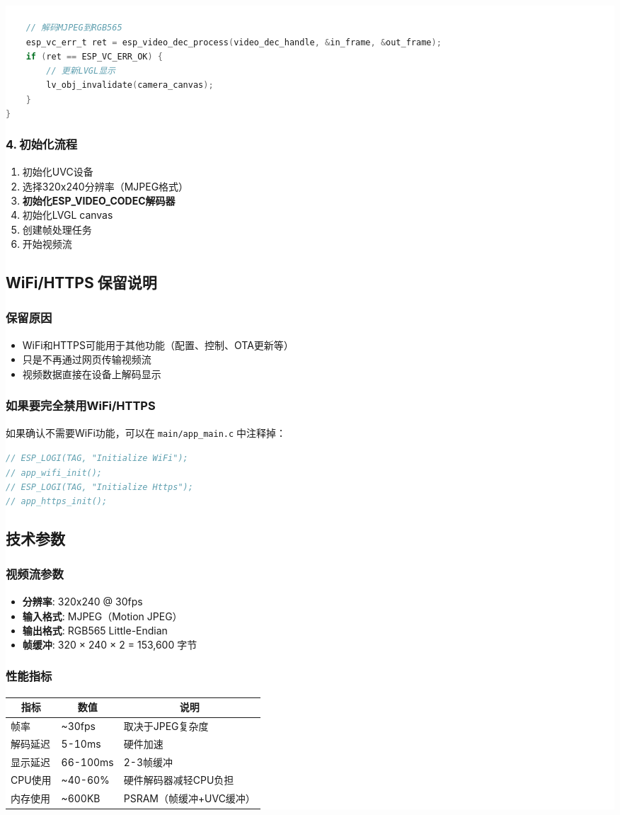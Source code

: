 ```c

    // 解码MJPEG到RGB565
    esp_vc_err_t ret = esp_video_dec_process(video_dec_handle, &in_frame, &out_frame);
    if (ret == ESP_VC_ERR_OK) {
        // 更新LVGL显示
        lv_obj_invalidate(camera_canvas);
    }
}
```

### 4. 初始化流程
1. 初始化UVC设备
2. 选择320x240分辨率（MJPEG格式）
3. **初始化ESP_VIDEO_CODEC解码器**
4. 初始化LVGL canvas
5. 创建帧处理任务
6. 开始视频流

## WiFi/HTTPS 保留说明

### 保留原因
- WiFi和HTTPS可能用于其他功能（配置、控制、OTA更新等）
- 只是不再通过网页传输视频流
- 视频数据直接在设备上解码显示

### 如果要完全禁用WiFi/HTTPS
如果确认不需要WiFi功能，可以在 `main/app_main.c` 中注释掉：
```c
// ESP_LOGI(TAG, "Initialize WiFi");
// app_wifi_init();
// ESP_LOGI(TAG, "Initialize Https");
// app_https_init();
```

## 技术参数

### 视频流参数
- **分辨率**: 320x240 @ 30fps
- **输入格式**: MJPEG（Motion JPEG）
- **输出格式**: RGB565 Little-Endian
- **帧缓冲**: 320 × 240 × 2 = 153,600 字节

### 性能指标
| 指标 | 数值 | 说明 |
|------|------|------|
| 帧率 | ~30fps | 取决于JPEG复杂度 |
| 解码延迟 | 5-10ms | 硬件加速 |
| 显示延迟 | 66-100ms | 2-3帧缓冲 |
| CPU使用 | ~40-60% | 硬件解码器减轻CPU负担 |
| 内存使用 | ~600KB | PSRAM（帧缓冲+UVC缓冲） |
